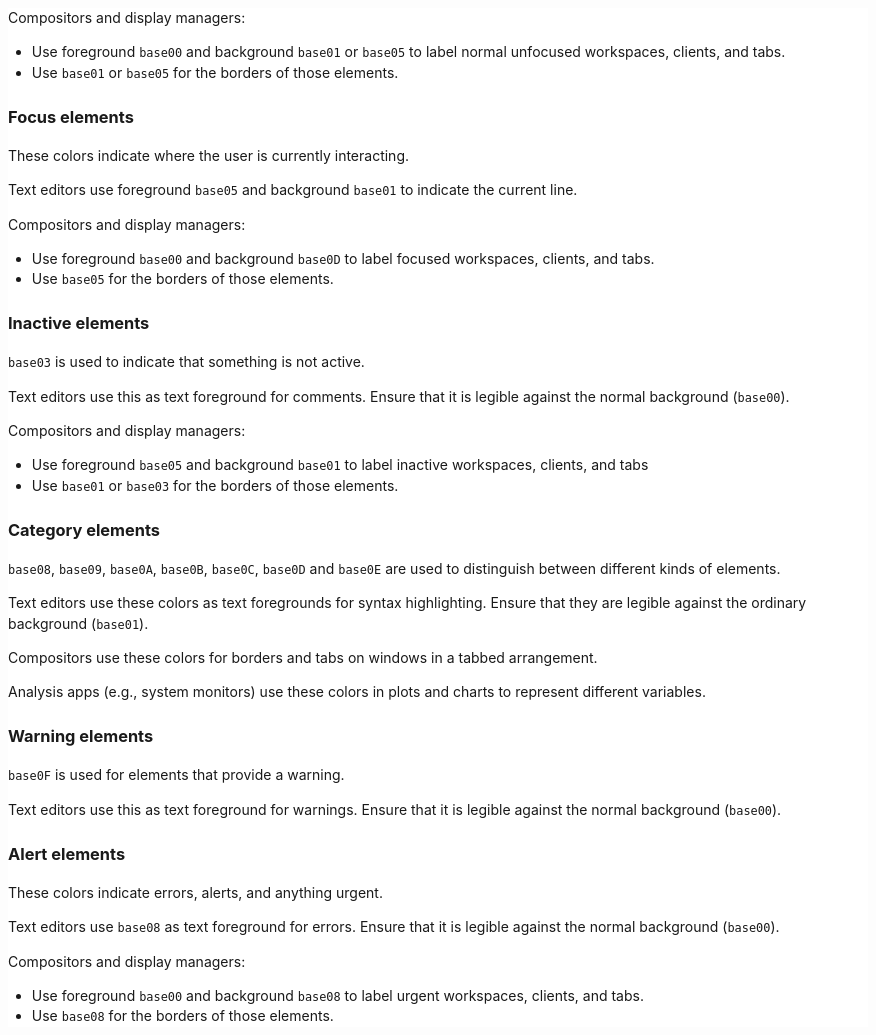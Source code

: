 Compositors and display managers:
- Use foreground `base00` and background `base01` or `base05` to label normal unfocused workspaces, clients, and tabs.
- Use `base01` or `base05` for the borders of those elements.

### Focus elements

These colors indicate where the user is currently interacting.

Text editors use foreground `base05` and background `base01` to indicate the current line.

Compositors and display managers:
- Use foreground `base00` and background `base0D` to label focused workspaces, clients, and tabs.
- Use `base05` for the borders of those elements.

### Inactive elements

`base03` is used to indicate that something is not active.

Text editors use this as text foreground for comments.
Ensure that it is legible against the normal background (`base00`).

Compositors and display managers:
- Use foreground `base05` and background `base01` to label inactive workspaces, clients, and tabs
- Use `base01` or `base03` for the borders of those elements.

### Category elements

`base08`, `base09`, `base0A`, `base0B`, `base0C`, `base0D` and `base0E`
are used to distinguish between different kinds of elements.

Text editors use these colors as text foregrounds for syntax highlighting.
Ensure that they are legible against the ordinary background (`base01`).

Compositors use these colors for borders and tabs on windows in a tabbed arrangement.

Analysis apps (e.g., system monitors) use these colors in plots and charts to represent different variables.

### Warning elements

`base0F` is used for elements that provide a warning.

Text editors use this as text foreground for warnings.
Ensure that it is legible against the normal background (`base00`).

### Alert elements

These colors indicate errors, alerts, and anything urgent.

Text editors use `base08` as text foreground for errors.
Ensure that it is legible against the normal background (`base00`).

Compositors and display managers:
- Use foreground `base00` and background `base08` to label urgent workspaces, clients, and tabs.
- Use `base08` for the borders of those elements.
